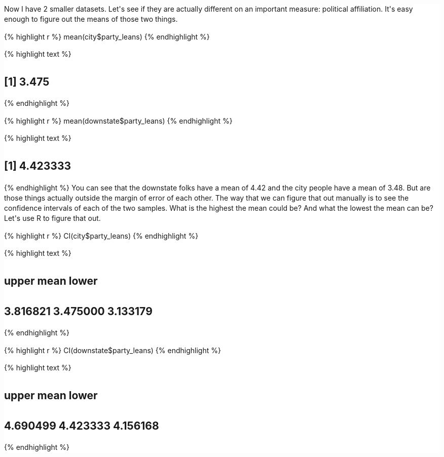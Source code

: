 Now I have 2 smaller datasets. Let's see if they are actually different on an important measure: political affiliation. It's easy enough to figure out the means of those two things. 


{% highlight r %}
mean(city$party_leans)
{% endhighlight %}



{% highlight text %}
## [1] 3.475
{% endhighlight %}



{% highlight r %}
mean(downstate$party_leans)
{% endhighlight %}



{% highlight text %}
## [1] 4.423333
{% endhighlight %}
You can see that the downstate folks have a mean of 4.42 and the city people have a mean of 3.48. But are those things actually outside the margin of error of each other. The way that we can figure that out manually is to see the confidence intervals of each of the two samples. What is the highest the mean could be? And what the lowest the mean can be? Let's use R to figure that out. 


{% highlight r %}
CI(city$party_leans)
{% endhighlight %}



{% highlight text %}
##    upper     mean    lower 
## 3.816821 3.475000 3.133179
{% endhighlight %}



{% highlight r %}
CI(downstate$party_leans)
{% endhighlight %}



{% highlight text %}
##    upper     mean    lower 
## 4.690499 4.423333 4.156168
{% endhighlight %}
